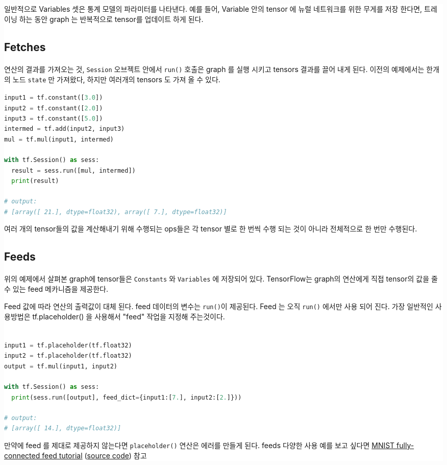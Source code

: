 일반적으로 Variables 셋은 통계 모델의 파라미터를 나타낸다. 예를 들어, Variable 안의 tensor 에
뉴럴 네트워크를 위한 무게를 저장 한다면, 트레이닝 하는 동안 graph 는 반복적으로 tensor를 업데이트
하게 된다.

## Fetches

연산의 결과를 가져오는 것, `Session` 오브젝트 안에서 `run()` 호출은 graph 를 실행 시키고 tensors
결과를 끌어 내게 된다.
이전의 예제에서는 한개의 노드 `state` 만 가져왔다, 하지만 여러개의 tensors 도 가져 올 수 있다.

```python
input1 = tf.constant([3.0])
input2 = tf.constant([2.0])
input3 = tf.constant([5.0])
intermed = tf.add(input2, input3)
mul = tf.mul(input1, intermed)

with tf.Session() as sess:
  result = sess.run([mul, intermed])
  print(result)

# output:
# [array([ 21.], dtype=float32), array([ 7.], dtype=float32)]
```

여러 개의 tensor들의 값을 계산해내기 위해 수행되는 ops들은 각 tensor 별로 한 번씩 수행 되는 것이 아니라 전체적으로 한 번만 수행된다.

## Feeds

위의 예제에서 살펴본 graph에 tensor들은 `Constants` 와 `Variables` 에 저장되어 있다.
TensorFlow는 graph의 연산에게 직접 tensor의 값을 줄 수 있는 feed 메카니즘을 제공한다.

Feed 값에 따라 연산의 출력값이 대체 된다. feed 데이터의 변수는 `run()`이 제공된다. Feed 는 오직 `run()`
에서만 사용 되어 진다. 가장 일반적인 사용방법은 tf.placeholder() 을 사용해서 "feed" 작업을 지정해 주는것이다.

```python

input1 = tf.placeholder(tf.float32)
input2 = tf.placeholder(tf.float32)
output = tf.mul(input1, input2)

with tf.Session() as sess:
  print(sess.run([output], feed_dict={input1:[7.], input2:[2.]}))

# output:
# [array([ 14.], dtype=float32)]
```

만약에 feed 를 제대로 제공하지 않는다면 `placeholder()` 연산은 에러를 만들게 된다.
feeds 다양한 사용 예를 보고 싶다면
[MNIST fully-connected feed tutorial](../tutorials/mnist/tf/index.md)
([source code](https://www.tensorflow.org/code/tensorflow/g3doc/tutorials/mnist/fully_connected_feed.py)) 참고
